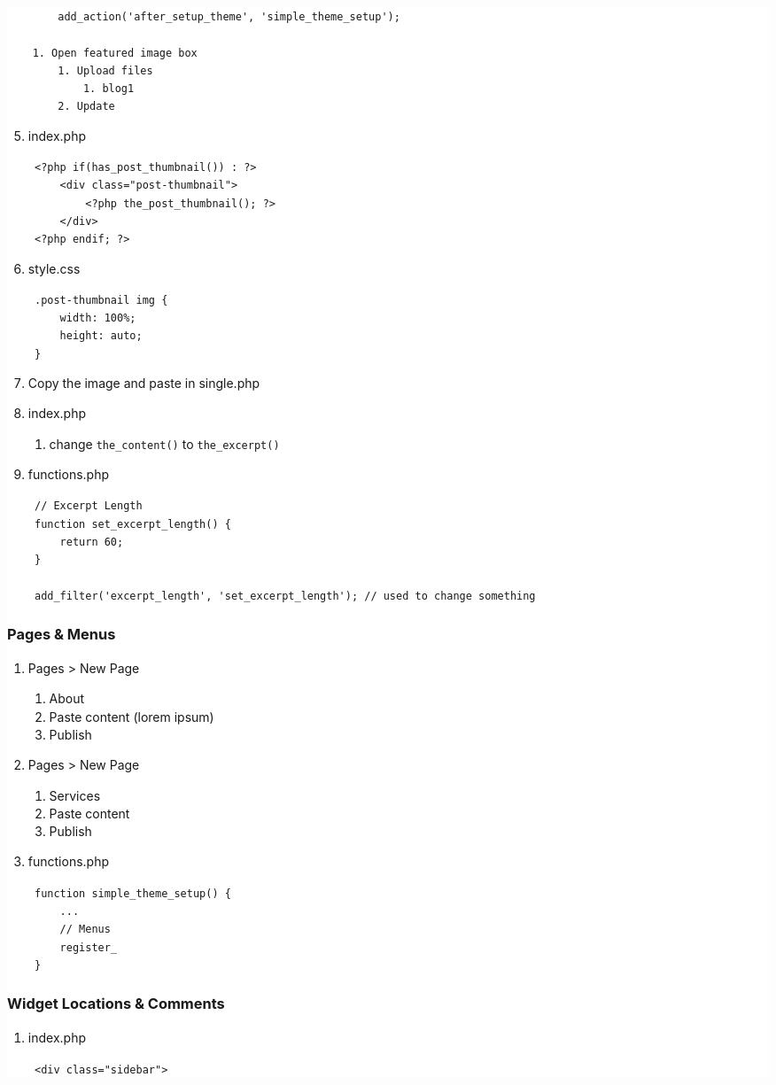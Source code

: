 			add_action('after_setup_theme', 'simple_theme_setup');
			
		1. Open featured image box
			1. Upload files
				1. blog1
			2. Update
5. index.php

		<?php if(has_post_thumbnail()) : ?>
			<div class="post-thumbnail">
				<?php the_post_thumbnail(); ?>
			</div>
		<?php endif; ?>
		
6. style.css

		.post-thumbnail img {
			width: 100%;
			height: auto;
		}
		
7. Copy the image and paste in single.php
8. index.php
	1. change `the_content()` to `the_excerpt()`
9. functions.php

		// Excerpt Length
		function set_excerpt_length() {
			return 60;
		}
		
		add_filter('excerpt_length', 'set_excerpt_length'); // used to change something

### Pages & Menus ###
1. Pages > New Page
	1. About
	2. Paste content (lorem ipsum)
	3. Publish
2. Pages > New Page
	1. Services
	2. Paste content
	3. Publish
3. functions.php

		function simple_theme_setup() {
			...
			// Menus
			register_
		}

### Widget Locations & Comments ###
1. index.php

		<div class="sidebar">
			